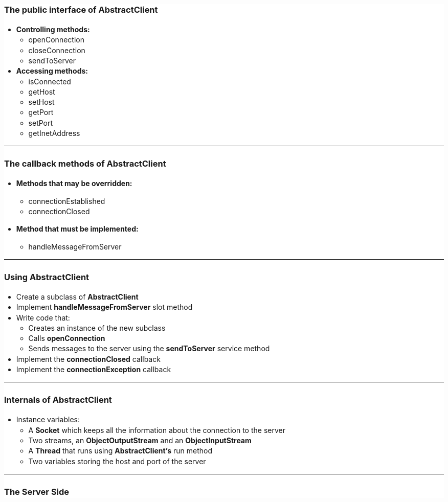 
### The public interface of AbstractClient

- **Controlling methods:**
  - openConnection 
  - closeConnection 
  - sendToServer 
- **Accessing methods:**
  - isConnected 
  - getHost 
  - setHost 
  - getPort 
  - setPort 
  - getInetAddress 

---

### The callback methods of AbstractClient

- **Methods that may be overridden:**
  
  - connectionEstablished 
  - connectionClosed 

- **Method that must be implemented:**
  
  - handleMessageFromServer 

---

### Using AbstractClient

- Create a subclass of **AbstractClient** 
- Implement **handleMessageFromServer** slot method 
- Write code that:
  - Creates an instance of the new subclass 
  - Calls **openConnection** 
  - Sends messages to the server using the **sendToServer** service method 
- Implement the **connectionClosed** callback 
- Implement the **connectionException** callback 

---

### Internals of AbstractClient

- Instance variables:
  - A **Socket** which keeps all the information about the connection to the server 
  - Two streams, an **ObjectOutputStream** and an **ObjectInputStream** 
  - A **Thread** that runs using **AbstractClient’s** run method 
  - Two variables storing the host and port of the server 

---

### The Server Side
